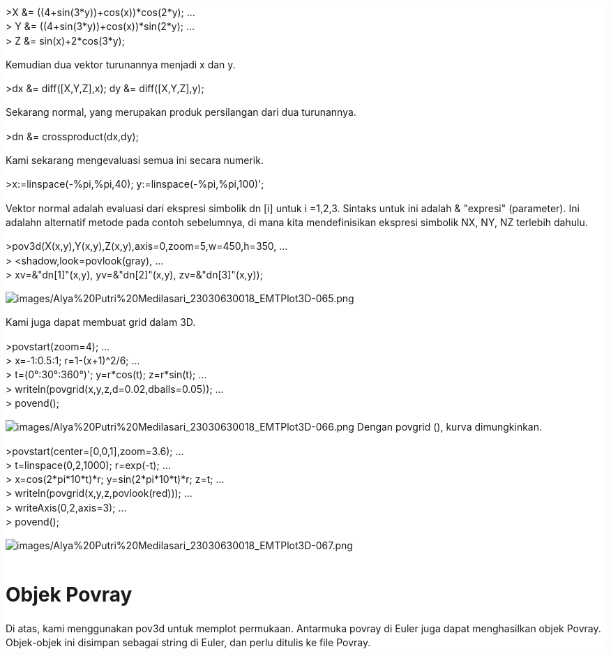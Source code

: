 \>X &= ((4+sin(3\*y))+cos(x))\*cos(2\*y); ...  
\>   Y &= ((4+sin(3\*y))+cos(x))\*sin(2\*y); ...  
\>   Z &= sin(x)+2\*cos(3\*y);

Kemudian dua vektor turunannya menjadi x dan y.

\>dx &= diff([X,Y,Z],x); dy &= diff([X,Y,Z],y);

Sekarang normal, yang merupakan produk persilangan dari dua
turunannya.

\>dn &= crossproduct(dx,dy);

Kami sekarang mengevaluasi semua ini secara numerik.

\>x:=linspace(-%pi,%pi,40); y:=linspace(-%pi,%pi,100)';

Vektor normal adalah evaluasi dari ekspresi simbolik dn [i] untuk i =1,2,3. Sintaks untuk ini adalah &amp; "expresi" (parameter). Ini adalahn alternatif metode pada contoh sebelumnya, di mana kita mendefinisikan
ekspresi simbolik NX, NY, NZ terlebih dahulu.

\>pov3d(X(x,y),Y(x,y),Z(x,y),axis=0,zoom=5,w=450,h=350, ...  
\>     <shadow,look=povlook(gray), ...  
\>     xv=&"dn[1]"(x,y), yv=&"dn[2]"(x,y), zv=&"dn[3]"(x,y));

![images/Alya%20Putri%20Medilasari_23030630018_EMTPlot3D-065.png](images/Alya%20Putri%20Medilasari_23030630018_EMTPlot3D-065.png)

Kami juga dapat membuat grid dalam 3D.

\>povstart(zoom=4); ...  
\>   x=-1:0.5:1; r=1-(x+1)^2/6; ...  
\>   t=(0°:30°:360°)'; y=r\*cos(t); z=r\*sin(t); ...  
\>   writeln(povgrid(x,y,z,d=0.02,dballs=0.05)); ...  
\>   povend();


![images/Alya%20Putri%20Medilasari_23030630018_EMTPlot3D-066.png](images/Alya%20Putri%20Medilasari_23030630018_EMTPlot3D-066.png)
Dengan povgrid (), kurva dimungkinkan.

\>povstart(center=[0,0,1],zoom=3.6); ...  
\>   t=linspace(0,2,1000); r=exp(-t); ...  
\>   x=cos(2\*pi\*10\*t)\*r; y=sin(2\*pi\*10\*t)\*r; z=t; ...  
\>   writeln(povgrid(x,y,z,povlook(red))); ...  
\>   writeAxis(0,2,axis=3); ...  
\>   povend();


![images/Alya%20Putri%20Medilasari_23030630018_EMTPlot3D-067.png](images/Alya%20Putri%20Medilasari_23030630018_EMTPlot3D-067.png)

# Objek Povray

Di atas, kami menggunakan pov3d untuk memplot permukaan. Antarmuka povray di Euler juga dapat menghasilkan objek Povray. Objek-objek ini disimpan sebagai string di Euler, dan perlu ditulis ke file Povray.
